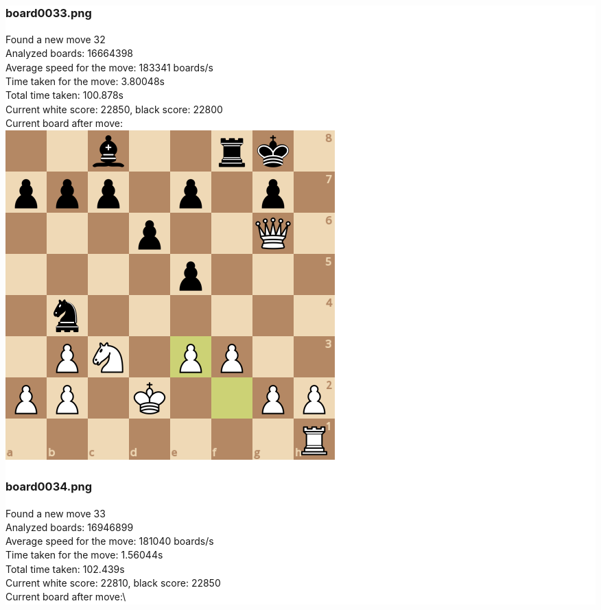 ### board0033.png

Found a new move 32\
Analyzed boards: 16664398\
Average speed for the move: 183341 boards/s\
Time taken for the move: 3.80048s\
Total time taken: 100.878s\
Current white score: 22850, black score: 22800\
Current board after move:\
![board0033.png](images/board0033.png)

### board0034.png

Found a new move 33\
Analyzed boards: 16946899\
Average speed for the move: 181040 boards/s\
Time taken for the move: 1.56044s\
Total time taken: 102.439s\
Current white score: 22810, black score: 22850\
Current board after move:\